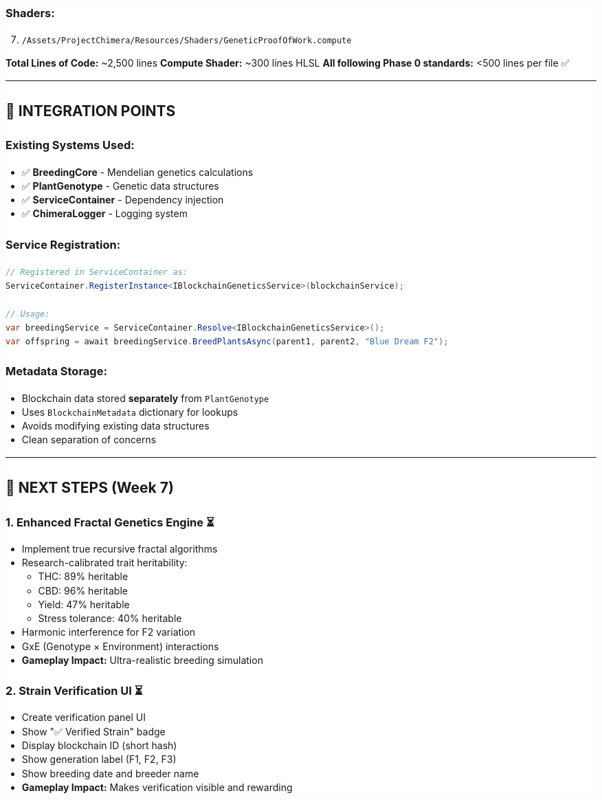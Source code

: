 ### Shaders:
7. `/Assets/ProjectChimera/Resources/Shaders/GeneticProofOfWork.compute`

**Total Lines of Code:** ~2,500 lines
**Compute Shader:** ~300 lines HLSL
**All following Phase 0 standards:** <500 lines per file ✅

---

## 🔧 INTEGRATION POINTS

### **Existing Systems Used:**
- ✅ **BreedingCore** - Mendelian genetics calculations
- ✅ **PlantGenotype** - Genetic data structures
- ✅ **ServiceContainer** - Dependency injection
- ✅ **ChimeraLogger** - Logging system

### **Service Registration:**
```csharp
// Registered in ServiceContainer as:
ServiceContainer.RegisterInstance<IBlockchainGeneticsService>(blockchainService);

// Usage:
var breedingService = ServiceContainer.Resolve<IBlockchainGeneticsService>();
var offspring = await breedingService.BreedPlantsAsync(parent1, parent2, "Blue Dream F2");
```

### **Metadata Storage:**
- Blockchain data stored **separately** from `PlantGenotype`
- Uses `BlockchainMetadata` dictionary for lookups
- Avoids modifying existing data structures
- Clean separation of concerns

---

## 🚀 NEXT STEPS (Week 7)

### **1. Enhanced Fractal Genetics Engine** ⏳
- Implement true recursive fractal algorithms
- Research-calibrated trait heritability:
  - THC: 89% heritable
  - CBD: 96% heritable
  - Yield: 47% heritable
  - Stress tolerance: 40% heritable
- Harmonic interference for F2 variation
- GxE (Genotype × Environment) interactions
- **Gameplay Impact:** Ultra-realistic breeding simulation

### **2. Strain Verification UI** ⏳
- Create verification panel UI
- Show "✅ Verified Strain" badge
- Display blockchain ID (short hash)
- Show generation label (F1, F2, F3)
- Show breeding date and breeder name
- **Gameplay Impact:** Makes verification visible and rewarding
